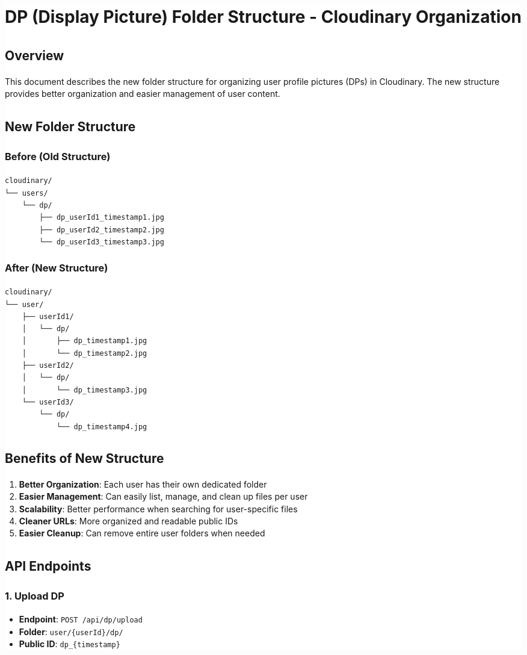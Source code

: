 # DP (Display Picture) Folder Structure - Cloudinary Organization

## Overview
This document describes the new folder structure for organizing user profile pictures (DPs) in Cloudinary. The new structure provides better organization and easier management of user content.

## New Folder Structure

### Before (Old Structure)
```
cloudinary/
└── users/
    └── dp/
        ├── dp_userId1_timestamp1.jpg
        ├── dp_userId2_timestamp2.jpg
        └── dp_userId3_timestamp3.jpg
```

### After (New Structure)
```
cloudinary/
└── user/
    ├── userId1/
    │   └── dp/
    │       ├── dp_timestamp1.jpg
    │       └── dp_timestamp2.jpg
    ├── userId2/
    │   └── dp/
    │       └── dp_timestamp3.jpg
    └── userId3/
        └── dp/
            └── dp_timestamp4.jpg
```

## Benefits of New Structure

1. **Better Organization**: Each user has their own dedicated folder
2. **Easier Management**: Can easily list, manage, and clean up files per user
3. **Scalability**: Better performance when searching for user-specific files
4. **Cleaner URLs**: More organized and readable public IDs
5. **Easier Cleanup**: Can remove entire user folders when needed

## API Endpoints

### 1. Upload DP
- **Endpoint**: `POST /api/dp/upload`
- **Folder**: `user/{userId}/dp/`
- **Public ID**: `dp_{timestamp}`
